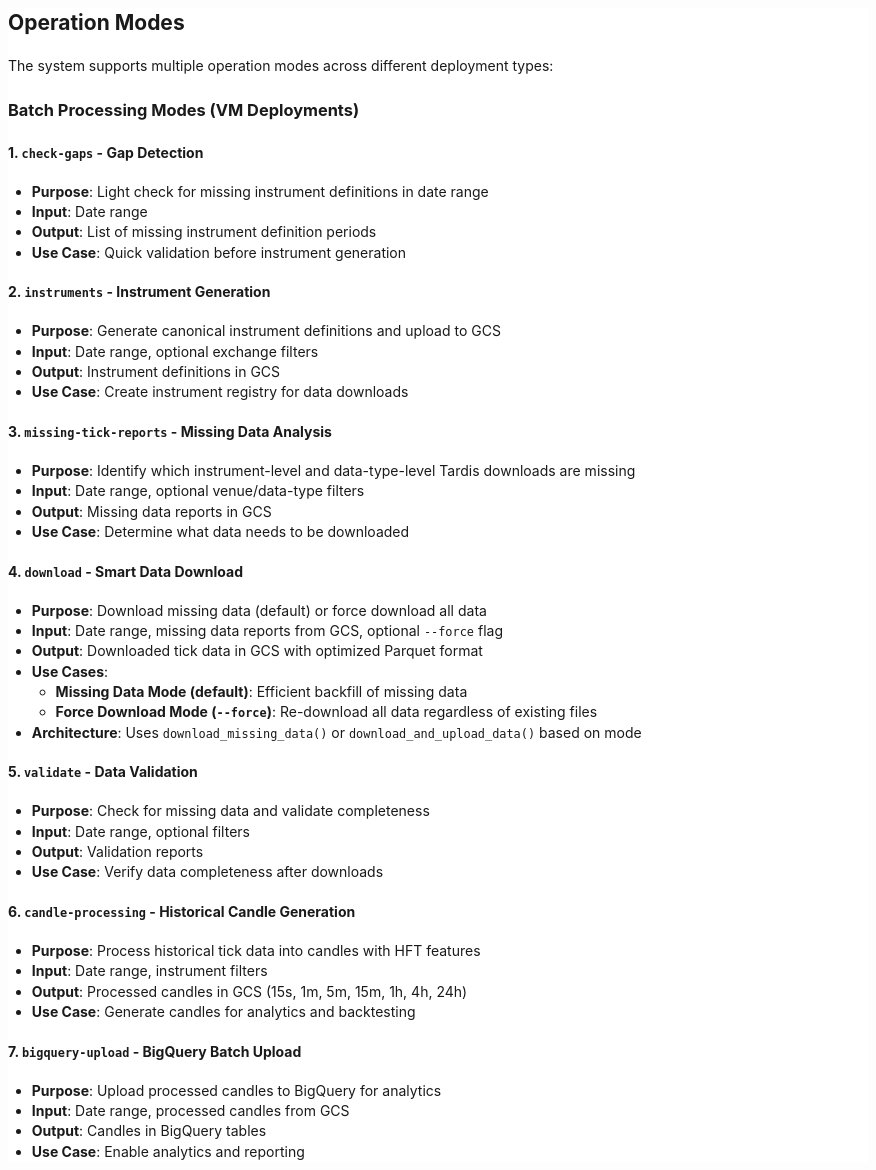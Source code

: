 ## Operation Modes

The system supports multiple operation modes across different deployment types:

### Batch Processing Modes (VM Deployments)

#### 1. `check-gaps` - Gap Detection
- **Purpose**: Light check for missing instrument definitions in date range
- **Input**: Date range
- **Output**: List of missing instrument definition periods
- **Use Case**: Quick validation before instrument generation

#### 2. `instruments` - Instrument Generation
- **Purpose**: Generate canonical instrument definitions and upload to GCS
- **Input**: Date range, optional exchange filters
- **Output**: Instrument definitions in GCS
- **Use Case**: Create instrument registry for data downloads

#### 3. `missing-tick-reports` - Missing Data Analysis
- **Purpose**: Identify which instrument-level and data-type-level Tardis downloads are missing
- **Input**: Date range, optional venue/data-type filters
- **Output**: Missing data reports in GCS
- **Use Case**: Determine what data needs to be downloaded

#### 4. `download` - Smart Data Download
- **Purpose**: Download missing data (default) or force download all data
- **Input**: Date range, missing data reports from GCS, optional `--force` flag
- **Output**: Downloaded tick data in GCS with optimized Parquet format
- **Use Cases**: 
  - **Missing Data Mode (default)**: Efficient backfill of missing data
  - **Force Download Mode (`--force`)**: Re-download all data regardless of existing files
- **Architecture**: Uses `download_missing_data()` or `download_and_upload_data()` based on mode

#### 5. `validate` - Data Validation
- **Purpose**: Check for missing data and validate completeness
- **Input**: Date range, optional filters
- **Output**: Validation reports
- **Use Case**: Verify data completeness after downloads

#### 6. `candle-processing` - Historical Candle Generation
- **Purpose**: Process historical tick data into candles with HFT features
- **Input**: Date range, instrument filters
- **Output**: Processed candles in GCS (15s, 1m, 5m, 15m, 1h, 4h, 24h)
- **Use Case**: Generate candles for analytics and backtesting

#### 7. `bigquery-upload` - BigQuery Batch Upload
- **Purpose**: Upload processed candles to BigQuery for analytics
- **Input**: Date range, processed candles from GCS
- **Output**: Candles in BigQuery tables
- **Use Case**: Enable analytics and reporting
